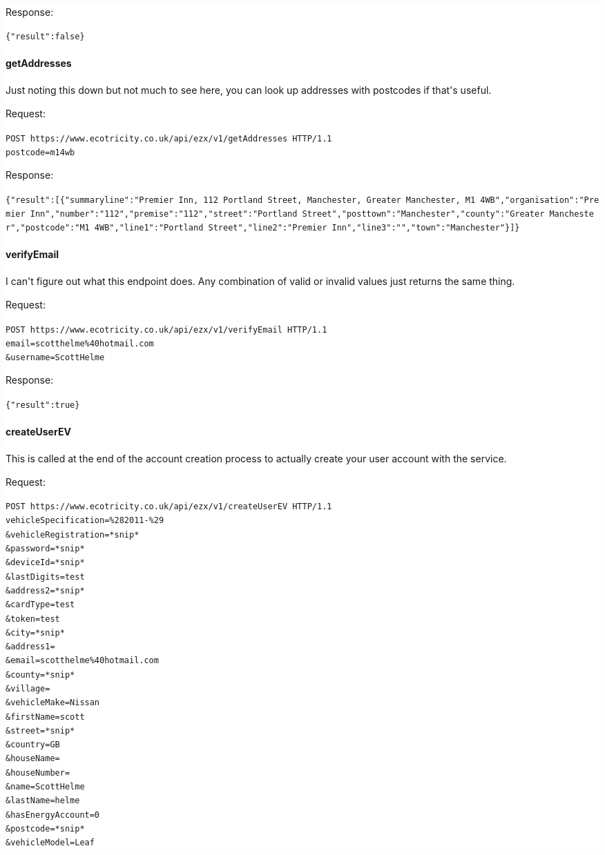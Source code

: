 Response:

    {"result":false}

#### getAddresses
Just noting this down but not much to see here, you can look up addresses with postcodes if that's useful.

Request:

    POST https://www.ecotricity.co.uk/api/ezx/v1/getAddresses HTTP/1.1
    postcode=m14wb

Response:

    {"result":[{"summaryline":"Premier Inn, 112 Portland Street, Manchester, Greater Manchester, M1 4WB","organisation":"Premier Inn","number":"112","premise":"112","street":"Portland Street","posttown":"Manchester","county":"Greater Manchester","postcode":"M1 4WB","line1":"Portland Street","line2":"Premier Inn","line3":"","town":"Manchester"}]}

#### verifyEmail
I can't figure out what this endpoint does. Any combination of valid or invalid values just returns the same thing.

Request:

    POST https://www.ecotricity.co.uk/api/ezx/v1/verifyEmail HTTP/1.1
    email=scotthelme%40hotmail.com
    &username=ScottHelme

Response:

    {"result":true}

#### createUserEV
This is called at the end of the account creation process to actually create your user account with the service.

Request:

    POST https://www.ecotricity.co.uk/api/ezx/v1/createUserEV HTTP/1.1
    vehicleSpecification=%282011-%29
    &vehicleRegistration=*snip*
    &password=*snip*
    &deviceId=*snip*
    &lastDigits=test
    &address2=*snip*
    &cardType=test
    &token=test
    &city=*snip*
    &address1=
    &email=scotthelme%40hotmail.com
    &county=*snip*
    &village=
    &vehicleMake=Nissan
    &firstName=scott
    &street=*snip*
    &country=GB
    &houseName=
    &houseNumber=
    &name=ScottHelme
    &lastName=helme
    &hasEnergyAccount=0
    &postcode=*snip*
    &vehicleModel=Leaf
